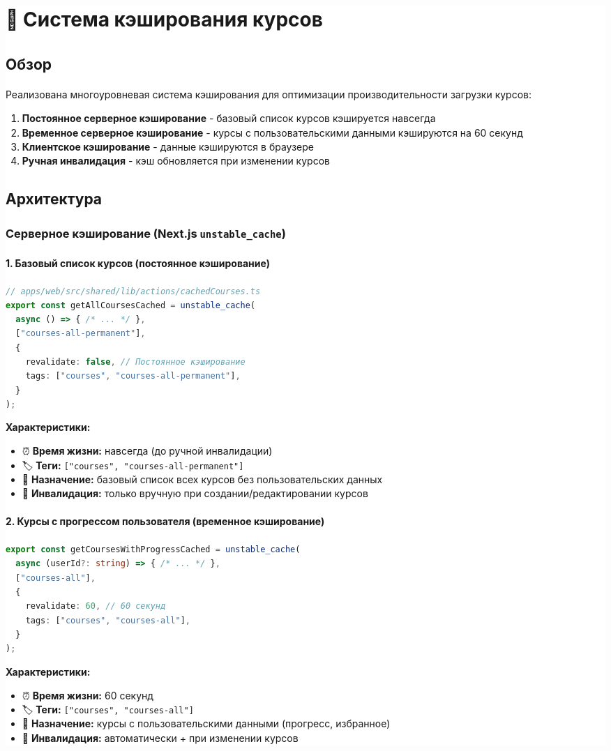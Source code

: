 # 🚀 Система кэширования курсов

## Обзор

Реализована многоуровневая система кэширования для оптимизации производительности загрузки курсов:

1. **Постоянное серверное кэширование** - базовый список курсов кэшируется навсегда
2. **Временное серверное кэширование** - курсы с пользовательскими данными кэшируются на 60 секунд
3. **Клиентское кэширование** - данные кэшируются в браузере
4. **Ручная инвалидация** - кэш обновляется при изменении курсов

## Архитектура

### Серверное кэширование (Next.js `unstable_cache`)

#### 1. Базовый список курсов (постоянное кэширование)
```typescript
// apps/web/src/shared/lib/actions/cachedCourses.ts
export const getAllCoursesCached = unstable_cache(
  async () => { /* ... */ },
  ["courses-all-permanent"],
  {
    revalidate: false, // Постоянное кэширование
    tags: ["courses", "courses-all-permanent"],
  }
);
```

**Характеристики:**
- ⏰ **Время жизни:** навсегда (до ручной инвалидации)
- 🏷️ **Теги:** `["courses", "courses-all-permanent"]`
- 🎯 **Назначение:** базовый список всех курсов без пользовательских данных
- 🔄 **Инвалидация:** только вручную при создании/редактировании курсов

#### 2. Курсы с прогрессом пользователя (временное кэширование)
```typescript
export const getCoursesWithProgressCached = unstable_cache(
  async (userId?: string) => { /* ... */ },
  ["courses-all"],
  {
    revalidate: 60, // 60 секунд
    tags: ["courses", "courses-all"],
  }
);
```

**Характеристики:**
- ⏰ **Время жизни:** 60 секунд
- 🏷️ **Теги:** `["courses", "courses-all"]`
- 🎯 **Назначение:** курсы с пользовательскими данными (прогресс, избранное)
- 🔄 **Инвалидация:** автоматически + при изменении курсов
